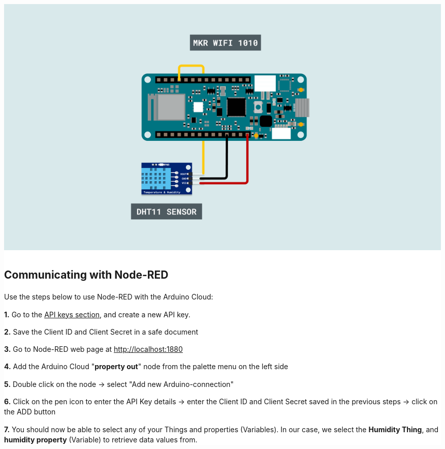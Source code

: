 ![Connecting the DHT11 Sensor.](assets/rednode-09.png)

## Communicating with Node-RED

Use the steps below to use Node-RED with the Arduino Cloud:

**1.** Go to the [API keys section](app.arduino.cc/home/api-keys), and create a new API key.

**2.** Save the Client ID and Client Secret in a safe document

**3.** Go to Node-RED web page at [http://localhost:1880](http://localhost:1880)

**4.** Add the Arduino Cloud "**property out**" node from the palette menu on the left side

**5.** Double click on the node -> select "Add new Arduino-connection"

**6.** Click on the pen icon to enter the API Key details -> enter the Client ID and Client Secret saved in the previous steps -> click on the ADD button

**7.** You should now be able to select any of your Things and properties (Variables). In our case, we select the **Humidity Thing**, and **humidity property** (Variable) to retrieve data values from.
